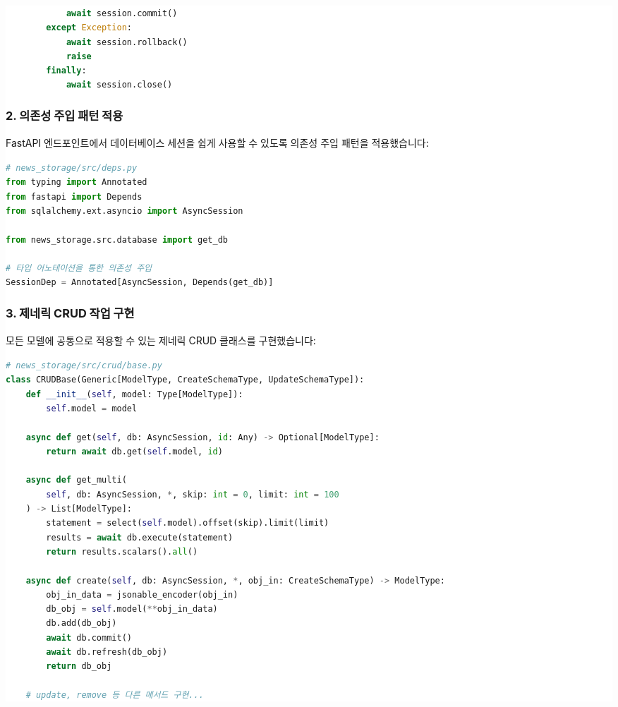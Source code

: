 ```python
            await session.commit()
        except Exception:
            await session.rollback()
            raise
        finally:
            await session.close()
```

### 2. 의존성 주입 패턴 적용

FastAPI 엔드포인트에서 데이터베이스 세션을 쉽게 사용할 수 있도록 의존성 주입 패턴을 적용했습니다:

```python
# news_storage/src/deps.py
from typing import Annotated
from fastapi import Depends
from sqlalchemy.ext.asyncio import AsyncSession

from news_storage.src.database import get_db

# 타입 어노테이션을 통한 의존성 주입
SessionDep = Annotated[AsyncSession, Depends(get_db)]
```

### 3. 제네릭 CRUD 작업 구현

모든 모델에 공통으로 적용할 수 있는 제네릭 CRUD 클래스를 구현했습니다:

```python
# news_storage/src/crud/base.py
class CRUDBase(Generic[ModelType, CreateSchemaType, UpdateSchemaType]):
    def __init__(self, model: Type[ModelType]):
        self.model = model
    
    async def get(self, db: AsyncSession, id: Any) -> Optional[ModelType]:
        return await db.get(self.model, id)
    
    async def get_multi(
        self, db: AsyncSession, *, skip: int = 0, limit: int = 100
    ) -> List[ModelType]:
        statement = select(self.model).offset(skip).limit(limit)
        results = await db.execute(statement)
        return results.scalars().all()
    
    async def create(self, db: AsyncSession, *, obj_in: CreateSchemaType) -> ModelType:
        obj_in_data = jsonable_encoder(obj_in)
        db_obj = self.model(**obj_in_data)
        db.add(db_obj)
        await db.commit()
        await db.refresh(db_obj)
        return db_obj
    
    # update, remove 등 다른 메서드 구현...
```
